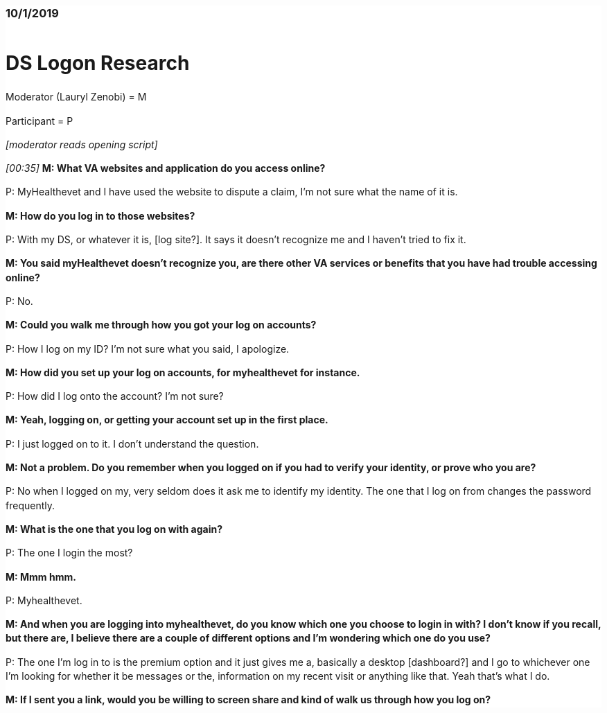 ### 10/1/2019
# DS Logon Research
Moderator (Lauryl Zenobi) = M 

Participant = P

*[moderator reads opening script]*

*[00:35]* **M: What VA websites and application do you access online?**

P: MyHealthevet and I have used the website to dispute a claim, I’m not sure what the name of it is.

**M: How do you log in to those websites?**

P: With my DS, or whatever it is, [log site?]. It says it doesn’t recognize me and I haven’t tried to fix it.

**M: You said myHealthevet doesn’t recognize you, are there other VA services or benefits that you have had trouble accessing online?**

P: No.

**M: Could you walk me through how you got your log on accounts?**

P: How I log on my ID? I’m not sure what you said, I apologize.

**M: How did you set up your log on accounts, for myhealthevet for instance.**

P: How did I log onto the account? I’m not sure?

**M: Yeah, logging on, or getting your account set up in the first place.**

P: I just logged on to it. I don’t understand the question.

**M: Not a problem. Do you remember when you logged on if you had to verify your identity, or prove who you are?**

P: No when I logged on my, very seldom does it ask me to identify my identity. The one that I log on from changes the password frequently. 

**M: What is the one that you log on with again?**

P: The one I login the most?

**M: Mmm hmm.**

P: Myhealthevet.

**M: And when you are logging into myhealthevet, do you know which one you choose to login in with? I don’t know if you recall, but there are, I believe there are a couple of different options and I’m wondering which one do you use?**

P: The one I’m log in to is the premium option and it just gives me a, basically a desktop [dashboard?] and I go to whichever one I’m looking for whether it be messages or the, information on my recent visit or anything like that. Yeah that’s what I do.

**M: If I sent you a link, would you be willing to screen share and kind of walk us through how you log on?**
